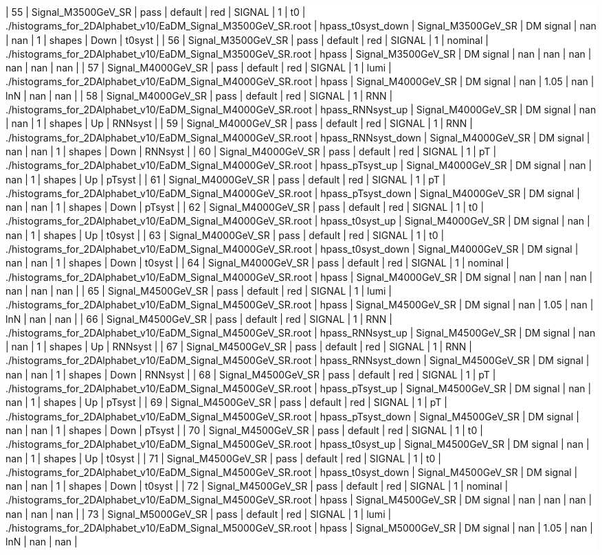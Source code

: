 |  55 | Signal_M3500GeV_SR | pass     | default   | red     | SIGNAL         |       1 | t0          | ./histograms_for_2DAlphabet_v10/EaDM_Signal_M3500GeV_SR.root | hpass_t0syst_down  | Signal_M3500GeV_SR | DM signal      |           nan | nan    |        1 | shapes      | Down        | t0syst            |
|  56 | Signal_M3500GeV_SR | pass     | default   | red     | SIGNAL         |       1 | nominal     | ./histograms_for_2DAlphabet_v10/EaDM_Signal_M3500GeV_SR.root | hpass              | Signal_M3500GeV_SR | DM signal      |           nan | nan    |      nan | nan         | nan         | nan               |
|  57 | Signal_M4000GeV_SR | pass     | default   | red     | SIGNAL         |       1 | lumi        | ./histograms_for_2DAlphabet_v10/EaDM_Signal_M4000GeV_SR.root | hpass              | Signal_M4000GeV_SR | DM signal      |           nan |   1.05 |      nan | lnN         | nan         | nan               |
|  58 | Signal_M4000GeV_SR | pass     | default   | red     | SIGNAL         |       1 | RNN         | ./histograms_for_2DAlphabet_v10/EaDM_Signal_M4000GeV_SR.root | hpass_RNNsyst_up   | Signal_M4000GeV_SR | DM signal      |           nan | nan    |        1 | shapes      | Up          | RNNsyst           |
|  59 | Signal_M4000GeV_SR | pass     | default   | red     | SIGNAL         |       1 | RNN         | ./histograms_for_2DAlphabet_v10/EaDM_Signal_M4000GeV_SR.root | hpass_RNNsyst_down | Signal_M4000GeV_SR | DM signal      |           nan | nan    |        1 | shapes      | Down        | RNNsyst           |
|  60 | Signal_M4000GeV_SR | pass     | default   | red     | SIGNAL         |       1 | pT          | ./histograms_for_2DAlphabet_v10/EaDM_Signal_M4000GeV_SR.root | hpass_pTsyst_up    | Signal_M4000GeV_SR | DM signal      |           nan | nan    |        1 | shapes      | Up          | pTsyst            |
|  61 | Signal_M4000GeV_SR | pass     | default   | red     | SIGNAL         |       1 | pT          | ./histograms_for_2DAlphabet_v10/EaDM_Signal_M4000GeV_SR.root | hpass_pTsyst_down  | Signal_M4000GeV_SR | DM signal      |           nan | nan    |        1 | shapes      | Down        | pTsyst            |
|  62 | Signal_M4000GeV_SR | pass     | default   | red     | SIGNAL         |       1 | t0          | ./histograms_for_2DAlphabet_v10/EaDM_Signal_M4000GeV_SR.root | hpass_t0syst_up    | Signal_M4000GeV_SR | DM signal      |           nan | nan    |        1 | shapes      | Up          | t0syst            |
|  63 | Signal_M4000GeV_SR | pass     | default   | red     | SIGNAL         |       1 | t0          | ./histograms_for_2DAlphabet_v10/EaDM_Signal_M4000GeV_SR.root | hpass_t0syst_down  | Signal_M4000GeV_SR | DM signal      |           nan | nan    |        1 | shapes      | Down        | t0syst            |
|  64 | Signal_M4000GeV_SR | pass     | default   | red     | SIGNAL         |       1 | nominal     | ./histograms_for_2DAlphabet_v10/EaDM_Signal_M4000GeV_SR.root | hpass              | Signal_M4000GeV_SR | DM signal      |           nan | nan    |      nan | nan         | nan         | nan               |
|  65 | Signal_M4500GeV_SR | pass     | default   | red     | SIGNAL         |       1 | lumi        | ./histograms_for_2DAlphabet_v10/EaDM_Signal_M4500GeV_SR.root | hpass              | Signal_M4500GeV_SR | DM signal      |           nan |   1.05 |      nan | lnN         | nan         | nan               |
|  66 | Signal_M4500GeV_SR | pass     | default   | red     | SIGNAL         |       1 | RNN         | ./histograms_for_2DAlphabet_v10/EaDM_Signal_M4500GeV_SR.root | hpass_RNNsyst_up   | Signal_M4500GeV_SR | DM signal      |           nan | nan    |        1 | shapes      | Up          | RNNsyst           |
|  67 | Signal_M4500GeV_SR | pass     | default   | red     | SIGNAL         |       1 | RNN         | ./histograms_for_2DAlphabet_v10/EaDM_Signal_M4500GeV_SR.root | hpass_RNNsyst_down | Signal_M4500GeV_SR | DM signal      |           nan | nan    |        1 | shapes      | Down        | RNNsyst           |
|  68 | Signal_M4500GeV_SR | pass     | default   | red     | SIGNAL         |       1 | pT          | ./histograms_for_2DAlphabet_v10/EaDM_Signal_M4500GeV_SR.root | hpass_pTsyst_up    | Signal_M4500GeV_SR | DM signal      |           nan | nan    |        1 | shapes      | Up          | pTsyst            |
|  69 | Signal_M4500GeV_SR | pass     | default   | red     | SIGNAL         |       1 | pT          | ./histograms_for_2DAlphabet_v10/EaDM_Signal_M4500GeV_SR.root | hpass_pTsyst_down  | Signal_M4500GeV_SR | DM signal      |           nan | nan    |        1 | shapes      | Down        | pTsyst            |
|  70 | Signal_M4500GeV_SR | pass     | default   | red     | SIGNAL         |       1 | t0          | ./histograms_for_2DAlphabet_v10/EaDM_Signal_M4500GeV_SR.root | hpass_t0syst_up    | Signal_M4500GeV_SR | DM signal      |           nan | nan    |        1 | shapes      | Up          | t0syst            |
|  71 | Signal_M4500GeV_SR | pass     | default   | red     | SIGNAL         |       1 | t0          | ./histograms_for_2DAlphabet_v10/EaDM_Signal_M4500GeV_SR.root | hpass_t0syst_down  | Signal_M4500GeV_SR | DM signal      |           nan | nan    |        1 | shapes      | Down        | t0syst            |
|  72 | Signal_M4500GeV_SR | pass     | default   | red     | SIGNAL         |       1 | nominal     | ./histograms_for_2DAlphabet_v10/EaDM_Signal_M4500GeV_SR.root | hpass              | Signal_M4500GeV_SR | DM signal      |           nan | nan    |      nan | nan         | nan         | nan               |
|  73 | Signal_M5000GeV_SR | pass     | default   | red     | SIGNAL         |       1 | lumi        | ./histograms_for_2DAlphabet_v10/EaDM_Signal_M5000GeV_SR.root | hpass              | Signal_M5000GeV_SR | DM signal      |           nan |   1.05 |      nan | lnN         | nan         | nan               |